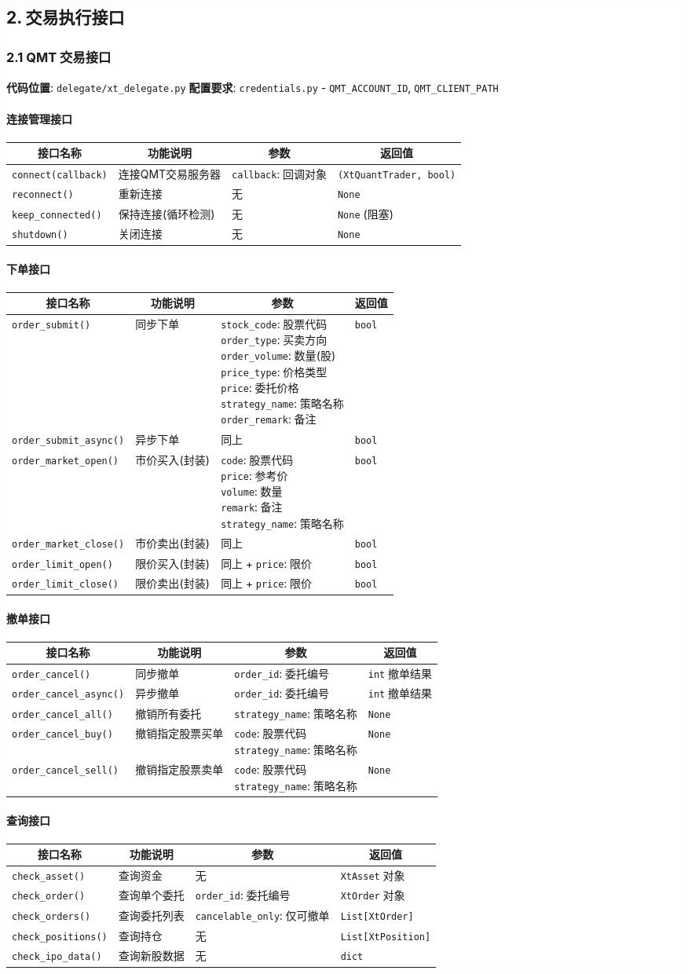 
## 2. 交易执行接口

### 2.1 QMT 交易接口

**代码位置**: `delegate/xt_delegate.py`
**配置要求**: `credentials.py` - `QMT_ACCOUNT_ID`, `QMT_CLIENT_PATH`

#### 连接管理接口

| 接口名称 | 功能说明 | 参数 | 返回值 |
|---------|---------|------|--------|
| `connect(callback)` | 连接QMT交易服务器 | `callback`: 回调对象 | `(XtQuantTrader, bool)` |
| `reconnect()` | 重新连接 | 无 | `None` |
| `keep_connected()` | 保持连接(循环检测) | 无 | `None` (阻塞) |
| `shutdown()` | 关闭连接 | 无 | `None` |

#### 下单接口

| 接口名称 | 功能说明 | 参数 | 返回值 |
|---------|---------|------|--------|
| `order_submit()` | 同步下单 | `stock_code`: 股票代码<br>`order_type`: 买卖方向<br>`order_volume`: 数量(股)<br>`price_type`: 价格类型<br>`price`: 委托价格<br>`strategy_name`: 策略名称<br>`order_remark`: 备注 | `bool` |
| `order_submit_async()` | 异步下单 | 同上 | `bool` |
| `order_market_open()` | 市价买入(封装) | `code`: 股票代码<br>`price`: 参考价<br>`volume`: 数量<br>`remark`: 备注<br>`strategy_name`: 策略名称 | `bool` |
| `order_market_close()` | 市价卖出(封装) | 同上 | `bool` |
| `order_limit_open()` | 限价买入(封装) | 同上 + `price`: 限价 | `bool` |
| `order_limit_close()` | 限价卖出(封装) | 同上 + `price`: 限价 | `bool` |

#### 撤单接口

| 接口名称 | 功能说明 | 参数 | 返回值 |
|---------|---------|------|--------|
| `order_cancel()` | 同步撤单 | `order_id`: 委托编号 | `int` 撤单结果 |
| `order_cancel_async()` | 异步撤单 | `order_id`: 委托编号 | `int` 撤单结果 |
| `order_cancel_all()` | 撤销所有委托 | `strategy_name`: 策略名称 | `None` |
| `order_cancel_buy()` | 撤销指定股票买单 | `code`: 股票代码<br>`strategy_name`: 策略名称 | `None` |
| `order_cancel_sell()` | 撤销指定股票卖单 | `code`: 股票代码<br>`strategy_name`: 策略名称 | `None` |

#### 查询接口

| 接口名称 | 功能说明 | 参数 | 返回值 |
|---------|---------|------|--------|
| `check_asset()` | 查询资金 | 无 | `XtAsset` 对象 |
| `check_order()` | 查询单个委托 | `order_id`: 委托编号 | `XtOrder` 对象 |
| `check_orders()` | 查询委托列表 | `cancelable_only`: 仅可撤单 | `List[XtOrder]` |
| `check_positions()` | 查询持仓 | 无 | `List[XtPosition]` |
| `check_ipo_data()` | 查询新股数据 | 无 | `dict` |
